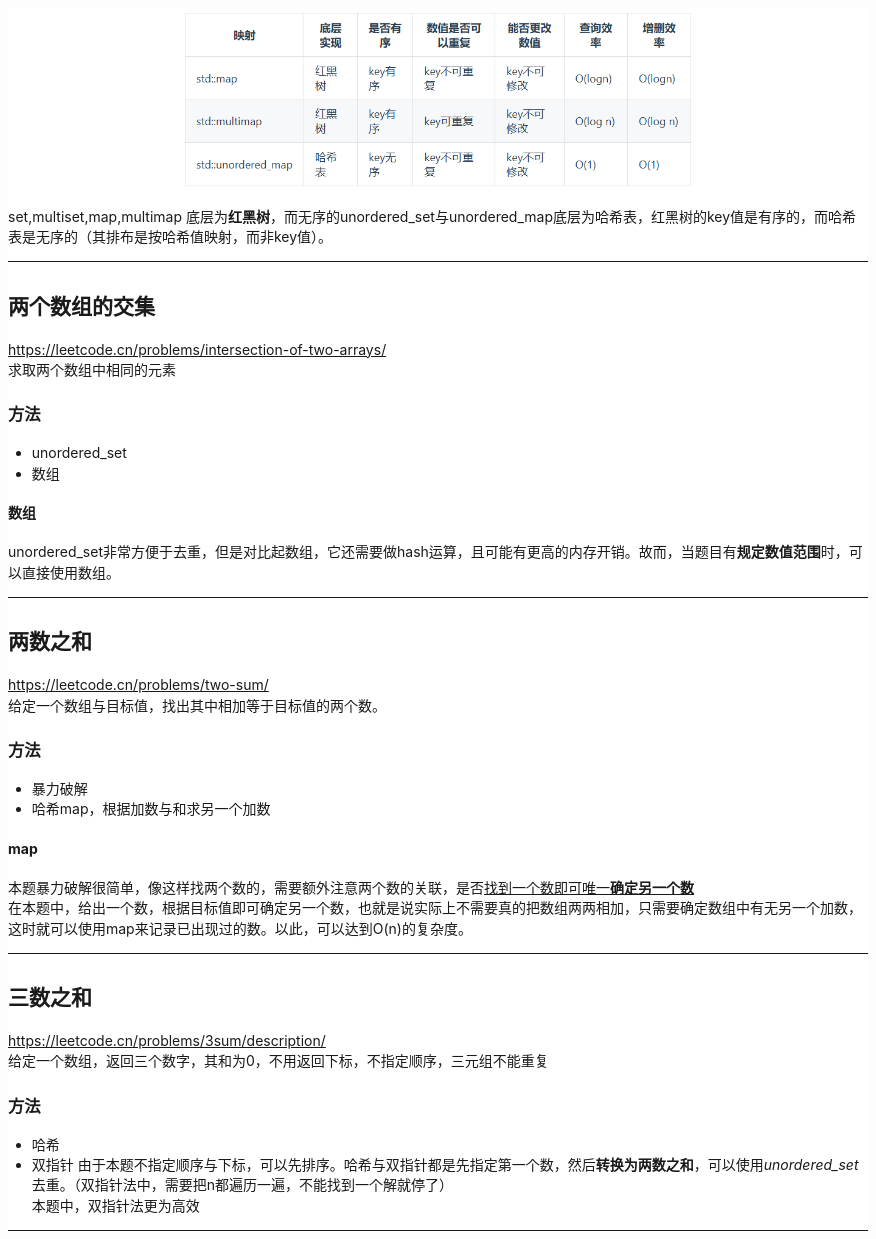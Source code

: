 <p align=center><img src="imgs/algorithm/哈希表-2.png" width=60% /></p>

set,multiset,map,multimap 底层为**红黑树**，而无序的unordered_set与unordered_map底层为哈希表，红黑树的key值是有序的，而哈希表是无序的（其排布是按哈希值映射，而非key值）。

---
## 两个数组的交集
https://leetcode.cn/problems/intersection-of-two-arrays/  
求取两个数组中相同的元素
### 方法
- unordered_set
- 数组
#### 数组
unordered_set非常方便于去重，但是对比起数组，它还需要做hash运算，且可能有更高的内存开销。故而，当题目有**规定数值范围**时，可以直接使用数组。

---
## 两数之和
https://leetcode.cn/problems/two-sum/  
给定一个数组与目标值，找出其中相加等于目标值的两个数。
### 方法
- 暴力破解
- 哈希map，根据加数与和求另一个加数
#### map
本题暴力破解很简单，像这样找两个数的，需要额外注意两个数的关联，是否<u>找到一个数即可唯一**确定另一个数**</u>  
在本题中，给出一个数，根据目标值即可确定另一个数，也就是说实际上不需要真的把数组两两相加，只需要确定数组中有无另一个加数，这时就可以使用map来记录已出现过的数。以此，可以达到O(n)的复杂度。

---
## 三数之和
https://leetcode.cn/problems/3sum/description/  
给定一个数组，返回三个数字，其和为0，不用返回下标，不指定顺序，三元组不能重复  
### 方法
- 哈希
- 双指针
由于本题不指定顺序与下标，可以先排序。哈希与双指针都是先指定第一个数，然后**转换为两数之和**，可以使用*unordered_set*去重。（双指针法中，需要把n都遍历一遍，不能找到一个解就停了）  
本题中，双指针法更为高效

---